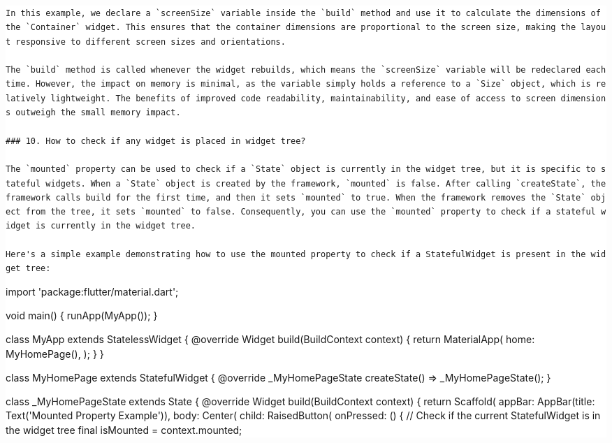 ```
In this example, we declare a `screenSize` variable inside the `build` method and use it to calculate the dimensions of the `Container` widget. This ensures that the container dimensions are proportional to the screen size, making the layout responsive to different screen sizes and orientations.

The `build` method is called whenever the widget rebuilds, which means the `screenSize` variable will be redeclared each time. However, the impact on memory is minimal, as the variable simply holds a reference to a `Size` object, which is relatively lightweight. The benefits of improved code readability, maintainability, and ease of access to screen dimensions outweigh the small memory impact.

### 10. How to check if any widget is placed in widget tree?

The `mounted` property can be used to check if a `State` object is currently in the widget tree, but it is specific to stateful widgets. When a `State` object is created by the framework, `mounted` is false. After calling `createState`, the framework calls build for the first time, and then it sets `mounted` to true. When the framework removes the `State` object from the tree, it sets `mounted` to false. Consequently, you can use the `mounted` property to check if a stateful widget is currently in the widget tree.

Here's a simple example demonstrating how to use the mounted property to check if a StatefulWidget is present in the widget tree:

```
import 'package:flutter/material.dart';

void main() {
  runApp(MyApp());
}

class MyApp extends StatelessWidget {
  @override
  Widget build(BuildContext context) {
    return MaterialApp(
      home: MyHomePage(),
    );
  }
}

class MyHomePage extends StatefulWidget {
  @override
  _MyHomePageState createState() => _MyHomePageState();
}

class _MyHomePageState extends State<MyHomePage> {
  @override
  Widget build(BuildContext context) {
    return Scaffold(
      appBar: AppBar(title: Text('Mounted Property Example')),
      body: Center(
        child: RaisedButton(
          onPressed: () {
            // Check if the current StatefulWidget is in the widget tree
            final isMounted = context.mounted;
